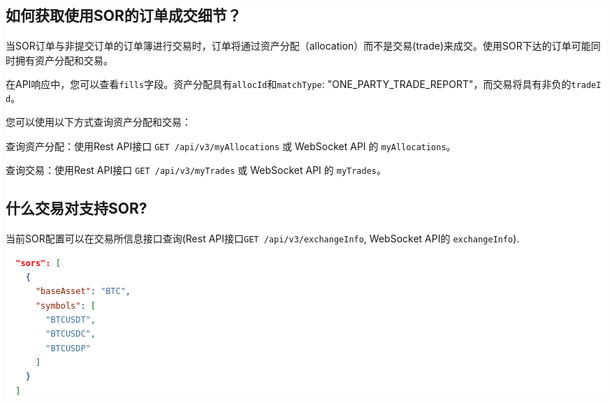 ## 如何获取使用SOR的订单成交细节？

当SOR订单与非提交订单的订单簿进行交易时，订单将通过资产分配（allocation）而不是交易(trade)来成交。使用SOR下达的订单可能同时拥有资产分配和交易。

在API响应中，您可以查看`fills`字段。资产分配具有`allocId`和`matchType`: "ONE_PARTY_TRADE_REPORT"，而交易将具有非负的`tradeId`。

您可以使用以下方式查询资产分配和交易：

查询资产分配：使用Rest API接口 `GET /api/v3/myAllocations` 或 WebSocket API 的 `myAllocations`。

查询交易：使用Rest API接口 `GET /api/v3/myTrades` 或 WebSocket API 的 `myTrades`。

## 什么交易对支持SOR?

当前SOR配置可以在交易所信息接口查询(Rest API接口`GET /api/v3/exchangeInfo`, WebSocket API的 `exchangeInfo`).

```json
  "sors": [
    {
      "baseAsset": "BTC",
      "symbols": [
        "BTCUSDT",
        "BTCUSDC",
        "BTCUSDP"
      ]
    }
  ]
```


